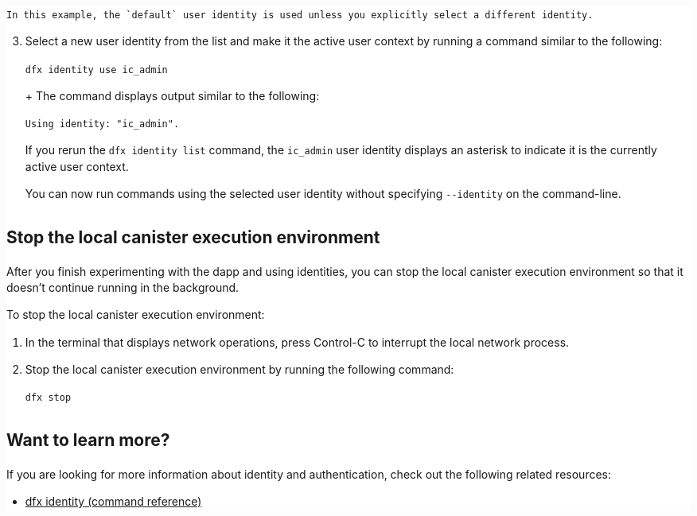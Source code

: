     In this example, the `default` user identity is used unless you explicitly select a different identity.

3.  Select a new user identity from the list and make it the active user context by running a command similar to the following:

        dfx identity use ic_admin

    \+ The command displays output similar to the following:

        Using identity: "ic_admin".

    If you rerun the `dfx identity list` command, the `ic_admin` user identity displays an asterisk to indicate it is the currently active user context.

    You can now run commands using the selected user identity without specifying `--identity` on the command-line.

## Stop the local canister execution environment

After you finish experimenting with the dapp and using identities, you can stop the local canister execution environment so that it doesn’t continue running in the background.

To stop the local canister execution environment:

1.  In the terminal that displays network operations, press Control-C to interrupt the local network process.

2.  Stop the local canister execution environment by running the following command:

        dfx stop

## Want to learn more?

If you are looking for more information about identity and authentication, check out the following related resources:

-   [dfx identity (command reference)](../../../references/cli-reference/dfx-identity)


